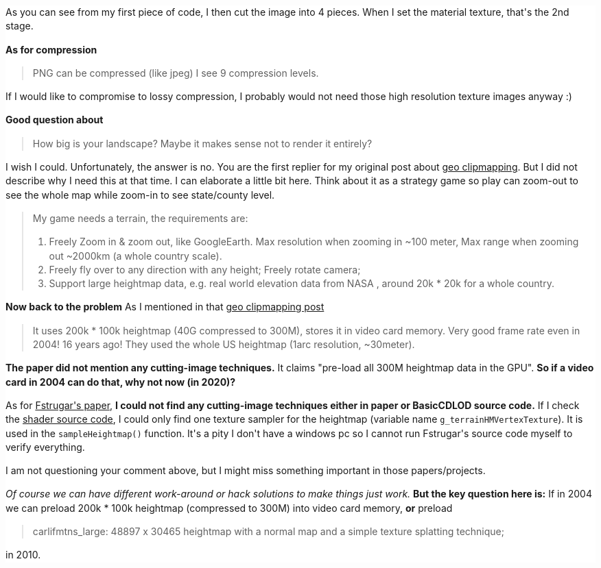 As you can see from my first piece of code, I then cut the image into 4 pieces. When I set the material texture, that's the 2nd stage.

**As for compression** 
> PNG can be compressed (like jpeg) I see 9 compression levels.  

If I would like to compromise to lossy compression, I probably would not need those high resolution texture images anyway :) 


**Good question about**
> How big is your landscape?
Maybe it makes sense not to render it entirely?

I wish I could. Unfortunately, the answer is no.
You are the first replier for my original post about [geo clipmapping](https://discourse.urho3d.io/t/anyone-tried-to-implement-geo-clipmapping-for-super-large-terrain/6238/2?u=urho). But I did not describe why I need this at that time. I can elaborate a little bit here. Think about it as a strategy game so play can zoom-out to see the whole map while zoom-in to see state/county level.
> My game needs a terrain, the requirements are:
>1. Freely Zoom in & zoom out, like GoogleEarth. Max resolution when zooming in ~100 meter, Max range when zooming out ~2000km (a whole country scale).
>2. Freely fly over to any direction with any height; Freely rotate camera; 
>3. Support large heightmap data, e.g. real world elevation data from NASA , around 20k * 20k for a whole country.

**Now back to the problem**
As I mentioned in that [geo clipmapping post](https://discourse.urho3d.io/t/anyone-tried-to-implement-geo-clipmapping-for-super-large-terrain/6238/2?u=urho)
> It uses 200k * 100k heightmap (40G compressed to 300M), stores it in video card memory. Very good frame rate even in 2004! 16 years ago! They used the whole US heightmap (1arc resolution, ~30meter).

**The paper did not mention any cutting-image techniques.** It claims "pre-load all 300M heightmap data in the GPU". **So if a video card in 2004 can do that, why not now (in 2020)?**

As for [Fstrugar's paper,](https://github.com/fstrugar/CDLOD/blob/master/cdlod_paper_latest.pdf) **I could not find any cutting-image techniques either in paper or BasicCDLOD source code.**
If I check the [shader source code](https://github.com/fstrugar/CDLOD/blob/master/source/BasicCDLOD/Shaders/CDLODTerrain.vsh), I could only find one texture sampler for the heightmap (variable name ```g_terrainHMVertexTexture```). It is used in the ```sampleHeightmap()``` function.
It's a pity I don't have a windows pc so I cannot run Fstrugar's source code myself to verify everything.

I am not questioning your comment above, but I might miss something important in those papers/projects. 

*Of course we can have different work-around or hack solutions to make things just work.*
**But the key question here is:**
If in 2004 we can preload 200k * 100k heightmap (compressed to 300M) into video card memory, 
**or** preload 
>carlifmtns_large: 48897 x 30465 heightmap with a normal map and a simple texture splatting technique;

in 2010.
